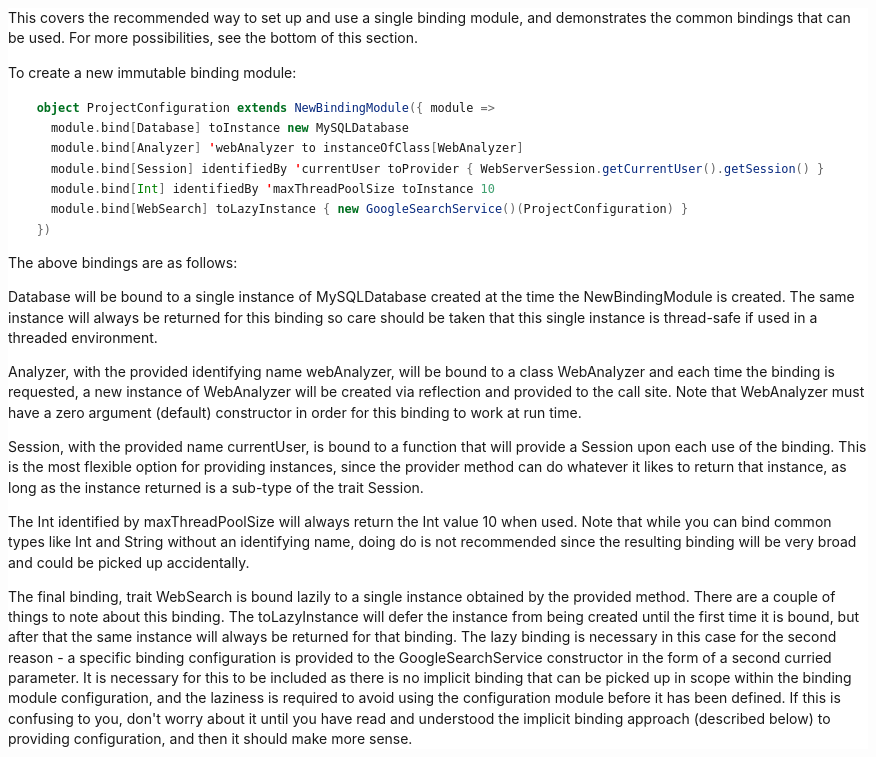 This covers the recommended way to set up and use a single binding module, and demonstrates the common
bindings that can be used. For more possibilities, see the bottom of this section.

To create a new immutable binding module:

```scala
    object ProjectConfiguration extends NewBindingModule({ module =>
      module.bind[Database] toInstance new MySQLDatabase
      module.bind[Analyzer] 'webAnalyzer to instanceOfClass[WebAnalyzer]
      module.bind[Session] identifiedBy 'currentUser toProvider { WebServerSession.getCurrentUser().getSession() }
      module.bind[Int] identifiedBy 'maxThreadPoolSize toInstance 10
      module.bind[WebSearch] toLazyInstance { new GoogleSearchService()(ProjectConfiguration) }
    })
```

The above bindings are as follows:

Database will be bound to a single instance of MySQLDatabase created at the time the NewBindingModule is
created. The same instance will always be returned for this binding so care should be taken that this
single instance is thread-safe if used in a threaded environment.

Analyzer, with the provided identifying name webAnalyzer, will be bound to a class WebAnalyzer and each
time the binding is requested, a new instance of WebAnalyzer will be created via reflection and provided
to the call site. Note that WebAnalyzer must have a zero argument (default) constructor in order for this
binding to work at run time.

Session, with the provided name currentUser, is bound to a function that will provide a Session upon each
use of the binding. This is the most flexible option for providing instances, since the provider method
can do whatever it likes to return that instance, as long as the instance returned is a sub-type of the
trait Session.

The Int identified by maxThreadPoolSize will always return the Int value 10 when used. Note that while
you can bind common types like Int and String without an identifying name, doing do is not recommended
since the resulting binding will be very broad and could be picked up accidentally.

The final binding, trait WebSearch is bound lazily to a single instance obtained by the provided method.
There are a couple of things to note about this binding. The toLazyInstance will defer the instance from
being created until the first time it is bound, but after that the same instance will always be returned
for that binding. The lazy binding is necessary in this case for the second reason - a specific binding
configuration is provided to the GoogleSearchService constructor in the form of a second curried
parameter. It is necessary for this to be included as there is no implicit binding that can be picked up
in scope within the binding module configuration, and the laziness is required to avoid using the
configuration module before it has been defined. If this is confusing to you, don't worry about it until
you have read and understood the implicit binding approach (described below) to providing configuration,
and then it should make more sense.
